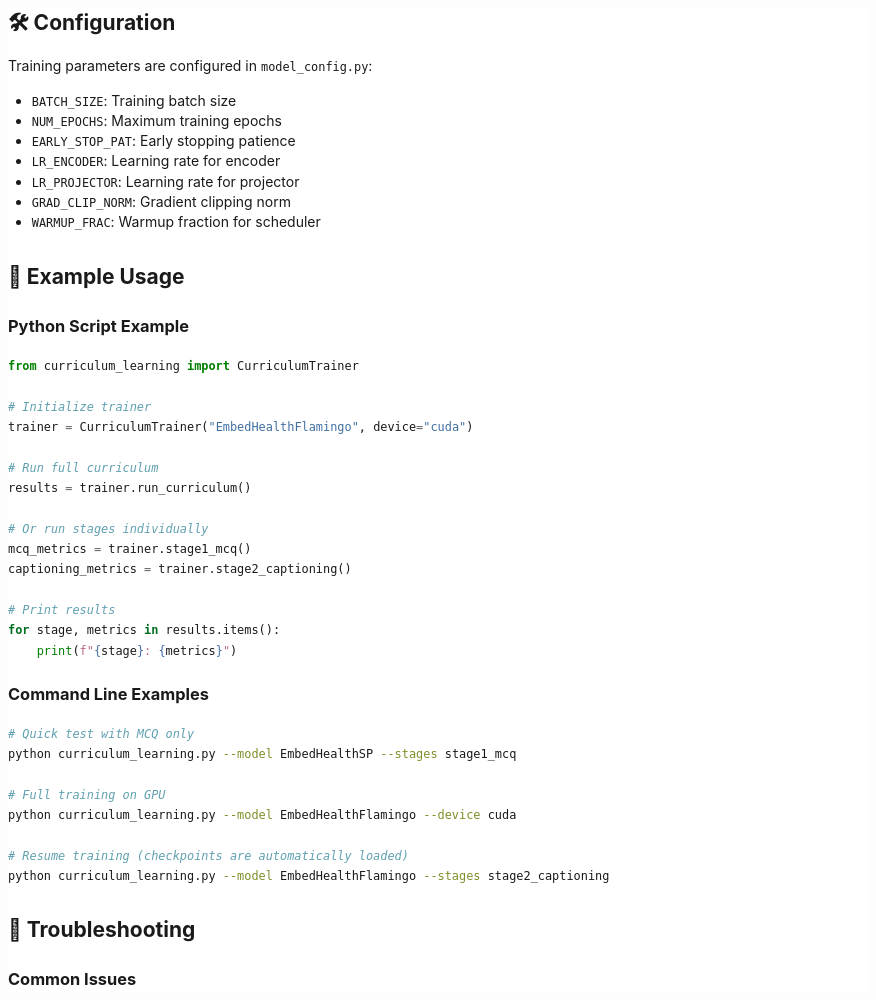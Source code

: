 ## 🛠️ Configuration

Training parameters are configured in `model_config.py`:

- `BATCH_SIZE`: Training batch size
- `NUM_EPOCHS`: Maximum training epochs
- `EARLY_STOP_PAT`: Early stopping patience
- `LR_ENCODER`: Learning rate for encoder
- `LR_PROJECTOR`: Learning rate for projector
- `GRAD_CLIP_NORM`: Gradient clipping norm
- `WARMUP_FRAC`: Warmup fraction for scheduler

## 📝 Example Usage

### Python Script Example

```python
from curriculum_learning import CurriculumTrainer

# Initialize trainer
trainer = CurriculumTrainer("EmbedHealthFlamingo", device="cuda")

# Run full curriculum
results = trainer.run_curriculum()

# Or run stages individually
mcq_metrics = trainer.stage1_mcq()
captioning_metrics = trainer.stage2_captioning()

# Print results
for stage, metrics in results.items():
    print(f"{stage}: {metrics}")
```

### Command Line Examples

```bash
# Quick test with MCQ only
python curriculum_learning.py --model EmbedHealthSP --stages stage1_mcq

# Full training on GPU
python curriculum_learning.py --model EmbedHealthFlamingo --device cuda

# Resume training (checkpoints are automatically loaded)
python curriculum_learning.py --model EmbedHealthFlamingo --stages stage2_captioning
```

## 🐛 Troubleshooting

### Common Issues
